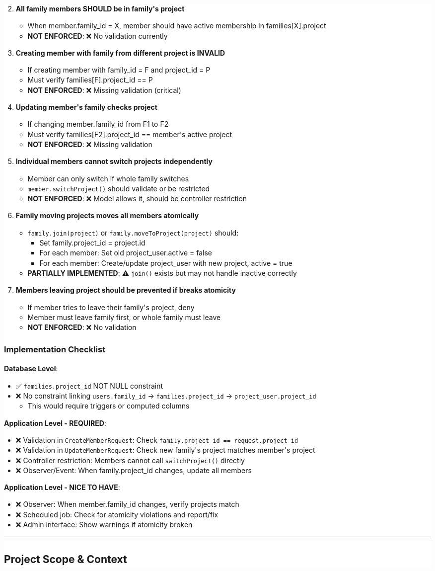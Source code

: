2. **All family members SHOULD be in family's project**
   - When member.family_id = X, member should have active membership in families[X].project
   - **NOT ENFORCED**: ❌ No validation currently

3. **Creating member with family from different project is INVALID**
   - If creating member with family_id = F and project_id = P
   - Must verify families[F].project_id == P
   - **NOT ENFORCED**: ❌ Missing validation (critical)

4. **Updating member's family checks project**
   - If changing member.family_id from F1 to F2
   - Must verify families[F2].project_id == member's active project
   - **NOT ENFORCED**: ❌ Missing validation

5. **Individual members cannot switch projects independently**
   - Member can only switch if whole family switches
   - `member.switchProject()` should validate or be restricted
   - **NOT ENFORCED**: ❌ Model allows it, should be controller restriction

6. **Family moving projects moves all members atomically**
   - `family.join(project)` or `family.moveToProject(project)` should:
     - Set family.project_id = project.id
     - For each member: Set old project_user.active = false
     - For each member: Create/update project_user with new project, active = true
   - **PARTIALLY IMPLEMENTED**: ⚠️ `join()` exists but may not handle inactive correctly

7. **Members leaving project should be prevented if breaks atomicity**
   - If member tries to leave their family's project, deny
   - Member must leave family first, or whole family must leave
   - **NOT ENFORCED**: ❌ No validation

### Implementation Checklist

**Database Level**:

- ✅ `families.project_id` NOT NULL constraint
- ❌ No constraint linking `users.family_id` → `families.project_id` → `project_user.project_id`
  - This would require triggers or computed columns

**Application Level - REQUIRED**:

- ❌ Validation in `CreateMemberRequest`: Check `family.project_id == request.project_id`
- ❌ Validation in `UpdateMemberRequest`: Check new family's project matches member's project
- ❌ Controller restriction: Members cannot call `switchProject()` directly
- ❌ Observer/Event: When family.project_id changes, update all members

**Application Level - NICE TO HAVE**:

- ❌ Observer: When member.family_id changes, verify projects match
- ❌ Scheduled job: Check for atomicity violations and report/fix
- ❌ Admin interface: Show warnings if atomicity broken

---

## Project Scope & Context
